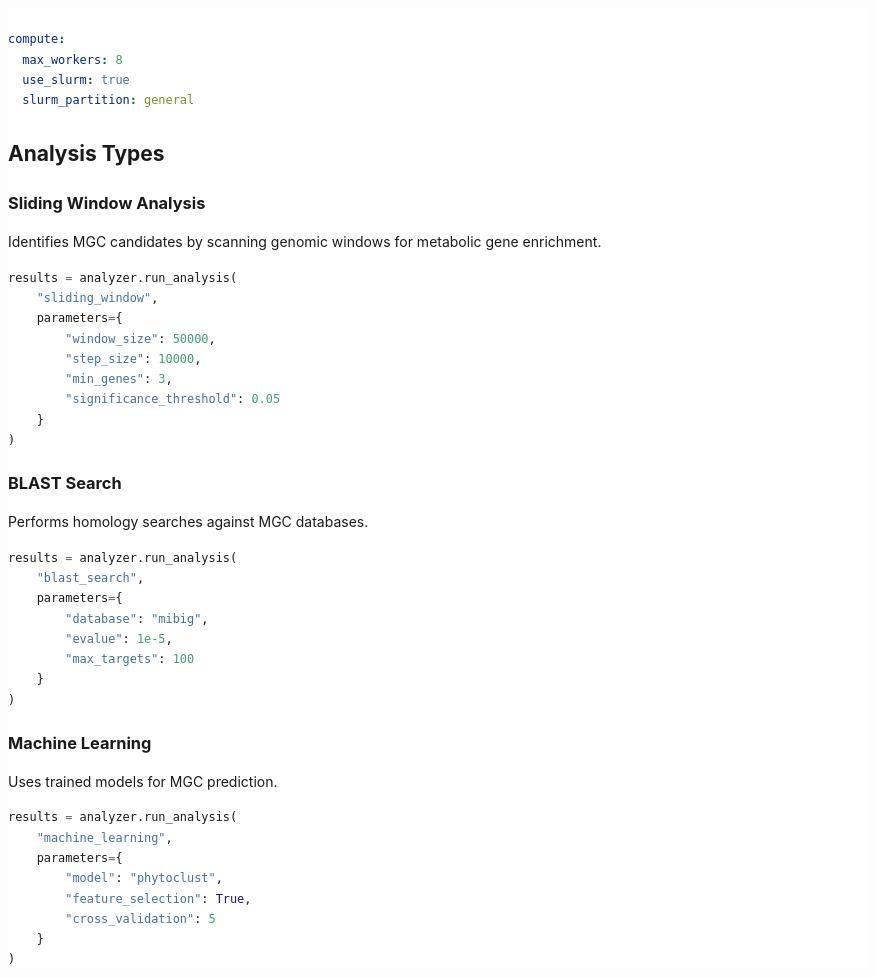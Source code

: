 ```yaml
  
compute:
  max_workers: 8
  use_slurm: true
  slurm_partition: general
```

## Analysis Types

### Sliding Window Analysis
Identifies MGC candidates by scanning genomic windows for metabolic gene enrichment.

```python
results = analyzer.run_analysis(
    "sliding_window",
    parameters={
        "window_size": 50000,
        "step_size": 10000,
        "min_genes": 3,
        "significance_threshold": 0.05
    }
)
```

### BLAST Search
Performs homology searches against MGC databases.

```python
results = analyzer.run_analysis(
    "blast_search",
    parameters={
        "database": "mibig",
        "evalue": 1e-5,
        "max_targets": 100
    }
)
```

### Machine Learning
Uses trained models for MGC prediction.

```python
results = analyzer.run_analysis(
    "machine_learning",
    parameters={
        "model": "phytoclust",
        "feature_selection": True,
        "cross_validation": 5
    }
)
```
